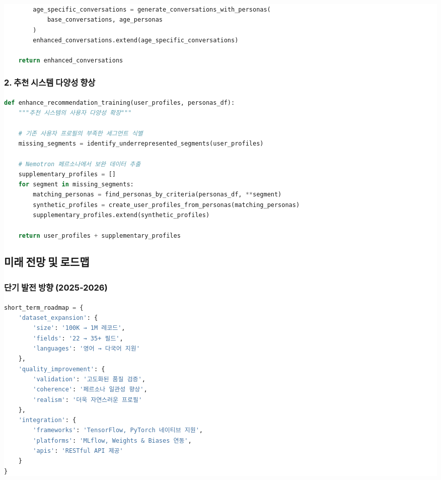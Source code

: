 ```python
        age_specific_conversations = generate_conversations_with_personas(
            base_conversations, age_personas
        )
        enhanced_conversations.extend(age_specific_conversations)
    
    return enhanced_conversations
```

### 2. 추천 시스템 다양성 향상

```python
def enhance_recommendation_training(user_profiles, personas_df):
    """추천 시스템의 사용자 다양성 확장"""
    
    # 기존 사용자 프로필의 부족한 세그먼트 식별
    missing_segments = identify_underrepresented_segments(user_profiles)
    
    # Nemotron 페르소나에서 보완 데이터 추출
    supplementary_profiles = []
    for segment in missing_segments:
        matching_personas = find_personas_by_criteria(personas_df, **segment)
        synthetic_profiles = create_user_profiles_from_personas(matching_personas)
        supplementary_profiles.extend(synthetic_profiles)
    
    return user_profiles + supplementary_profiles
```

## 미래 전망 및 로드맵

### 단기 발전 방향 (2025-2026)

```python
short_term_roadmap = {
    'dataset_expansion': {
        'size': '100K → 1M 레코드',
        'fields': '22 → 35+ 필드',
        'languages': '영어 → 다국어 지원'
    },
    'quality_improvement': {
        'validation': '고도화된 품질 검증',
        'coherence': '페르소나 일관성 향상',
        'realism': '더욱 자연스러운 프로필'
    },
    'integration': {
        'frameworks': 'TensorFlow, PyTorch 네이티브 지원',
        'platforms': 'MLflow, Weights & Biases 연동',
        'apis': 'RESTful API 제공'
    }
}
```
